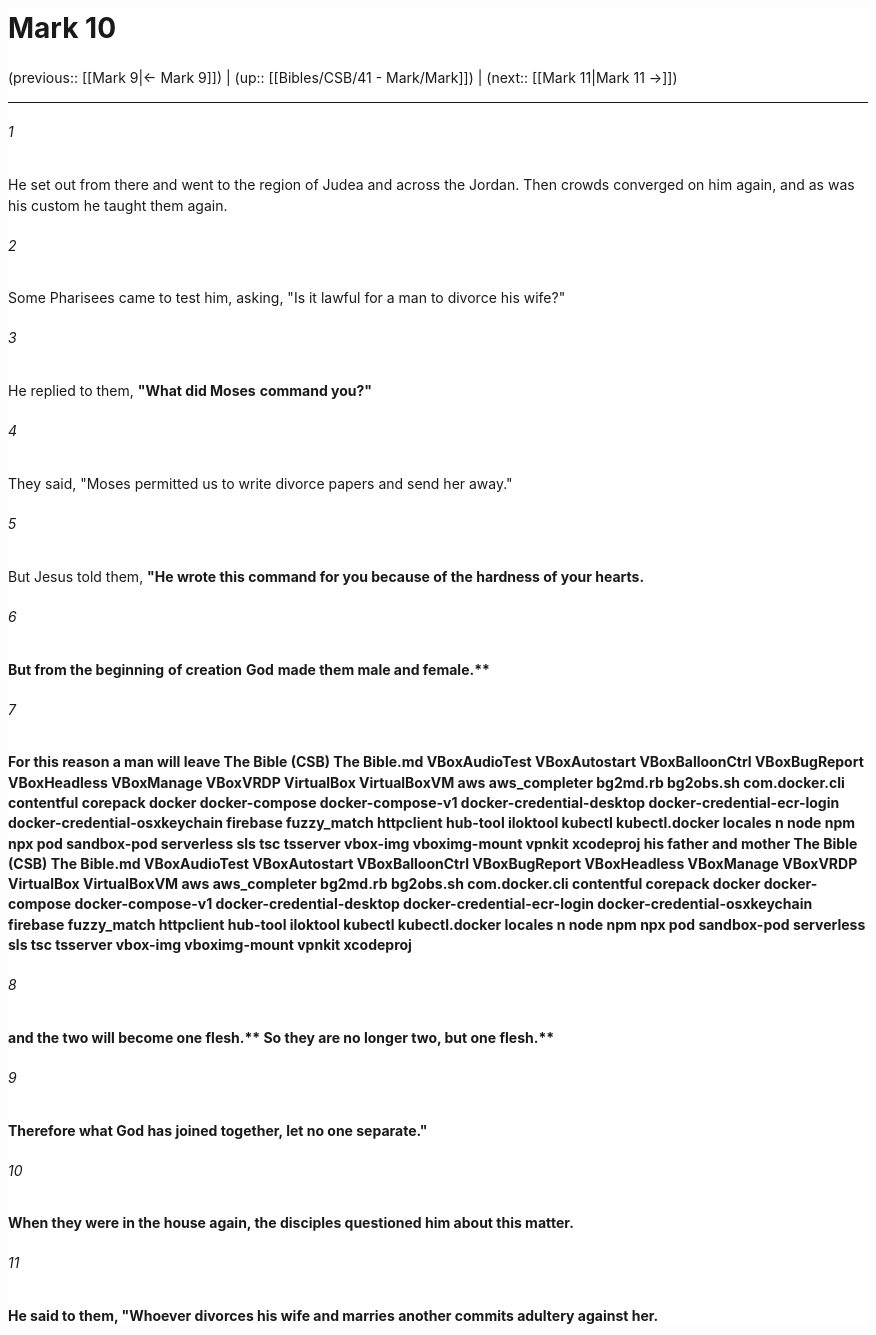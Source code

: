 # Mark 10

(previous:: [[Mark 9|← Mark 9]]) | (up:: [[Bibles/CSB/41 - Mark/Mark]]) | (next:: [[Mark 11|Mark 11 →]])

***


###### 1 
He set out from there and went to the region of Judea and across the Jordan. Then crowds converged on him again, and as was his custom he taught them again. 

###### 2 
Some Pharisees came to test him, asking, "Is it lawful for a man to divorce his wife?" 

###### 3 
He replied to them, **"What did Moses** **command you?"** 

###### 4 
They said, "Moses permitted us to write divorce papers and send her away." 

###### 5 
But Jesus told them, **"He wrote this command for you because of the hardness of your hearts.** 

###### 6 
**But from the beginning** **of creation** **God** **<b class="quote">made them male and female.**** 

###### 7 
**<b class="quote">For this reason a man will leave** The Bible (CSB) The Bible.md VBoxAudioTest VBoxAutostart VBoxBalloonCtrl VBoxBugReport VBoxHeadless VBoxManage VBoxVRDP VirtualBox VirtualBoxVM aws aws_completer bg2md.rb bg2obs.sh com.docker.cli contentful corepack docker docker-compose docker-compose-v1 docker-credential-desktop docker-credential-ecr-login docker-credential-osxkeychain firebase fuzzy_match httpclient hub-tool iloktool kubectl kubectl.docker locales n node npm npx pod sandbox-pod serverless sls tsc tsserver vbox-img vboximg-mount vpnkit xcodeproj **<b class="quote">his father and mother** The Bible (CSB) The Bible.md VBoxAudioTest VBoxAutostart VBoxBalloonCtrl VBoxBugReport VBoxHeadless VBoxManage VBoxVRDP VirtualBox VirtualBoxVM aws aws_completer bg2md.rb bg2obs.sh com.docker.cli contentful corepack docker docker-compose docker-compose-v1 docker-credential-desktop docker-credential-ecr-login docker-credential-osxkeychain firebase fuzzy_match httpclient hub-tool iloktool kubectl kubectl.docker locales n node npm npx pod sandbox-pod serverless sls tsc tsserver vbox-img vboximg-mount vpnkit xcodeproj 

###### 8 
**<b class="quote">and the two will become one flesh.**** **<b class="quote">So they are no longer two, but one flesh.**** 

###### 9 
**Therefore what God has joined together, let no one separate."** 

###### 10 
When they were in the house again, the disciples questioned him about this matter. 

###### 11 
He said to them, **"Whoever divorces his wife** **and marries** **another commits adultery** **against her.** 
